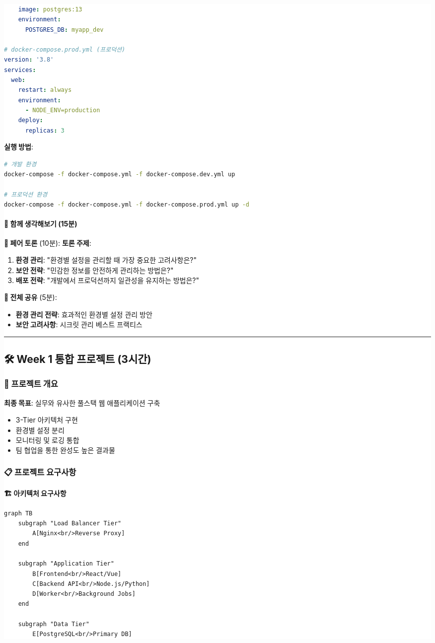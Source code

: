 ```yaml
    image: postgres:13
    environment:
      POSTGRES_DB: myapp_dev

# docker-compose.prod.yml (프로덕션)
version: '3.8'
services:
  web:
    restart: always
    environment:
      - NODE_ENV=production
    deploy:
      replicas: 3
```

**실행 방법**:
```bash
# 개발 환경
docker-compose -f docker-compose.yml -f docker-compose.dev.yml up

# 프로덕션 환경
docker-compose -f docker-compose.yml -f docker-compose.prod.yml up -d
```

#### 💭 함께 생각해보기 (15분)

**🤝 페어 토론** (10분):
**토론 주제**:
1. **환경 관리**: "환경별 설정을 관리할 때 가장 중요한 고려사항은?"
2. **보안 전략**: "민감한 정보를 안전하게 관리하는 방법은?"
3. **배포 전략**: "개발에서 프로덕션까지 일관성을 유지하는 방법은?"

**🎯 전체 공유** (5분):
- **환경 관리 전략**: 효과적인 환경별 설정 관리 방안
- **보안 고려사항**: 시크릿 관리 베스트 프랙티스

---

## 🛠️ Week 1 통합 프로젝트 (3시간)

### 🎯 프로젝트 개요
**최종 목표**: 실무와 유사한 풀스택 웹 애플리케이션 구축
- 3-Tier 아키텍처 구현
- 환경별 설정 분리
- 모니터링 및 로깅 통합
- 팀 협업을 통한 완성도 높은 결과물

### 📋 프로젝트 요구사항

#### 🏗️ 아키텍처 요구사항
```mermaid
graph TB
    subgraph "Load Balancer Tier"
        A[Nginx<br/>Reverse Proxy]
    end
    
    subgraph "Application Tier"
        B[Frontend<br/>React/Vue]
        C[Backend API<br/>Node.js/Python]
        D[Worker<br/>Background Jobs]
    end
    
    subgraph "Data Tier"
        E[PostgreSQL<br/>Primary DB]
```